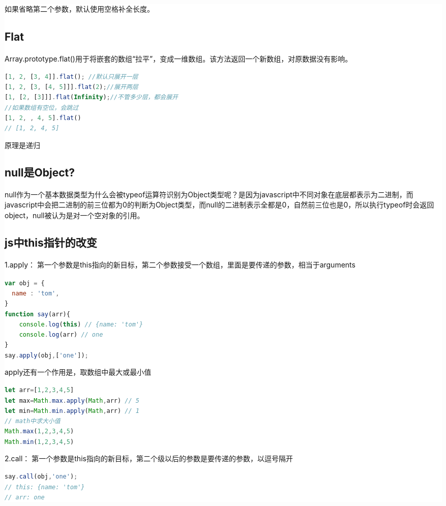 如果省略第二个参数，默认使用空格补全长度。

## Flat

Array.prototype.flat()用于将嵌套的数组“拉平”，变成一维数组。该方法返回一个新数组，对原数据没有影响。

```js
[1, 2, [3, 4]].flat(); //默认只展开一层
[1, 2, [3, [4, 5]]].flat(2);//展开两层
[1, [2, [3]]].flat(Infinity);//不管多少层，都会展开
//如果数组有空位，会跳过
[1, 2, , 4, 5].flat()
// [1, 2, 4, 5]
```

原理是递归

## null是Object?

null作为一个基本数据类型为什么会被typeof运算符识别为Object类型呢？是因为javascript中不同对象在底层都表示为二进制，而javascript中会把二进制的前三位都为0的判断为Object类型，而null的二进制表示全都是0，自然前三位也是0，所以执行typeof时会返回object，null被认为是对一个空对象的引用。

## js中this指针的改变

1.apply： 第一个参数是this指向的新目标，第二个参数接受一个数组，里面是要传递的参数，相当于arguments

```js
var obj = {
  name : 'tom',
}
function say(arr){
    console.log(this) // {name: 'tom'}
    console.log(arr) // one
}
say.apply(obj,['one']);
```

apply还有一个作用是，取数组中最大或最小值

```js
let arr=[1,2,3,4,5]
let max=Math.max.apply(Math,arr) // 5
let min=Math.min.apply(Math,arr) // 1
// math中求大小值
Math.max(1,2,3,4,5)
Math.min(1,2,3,4,5)
```

2.call： 第一个参数是this指向的新目标，第二个级以后的参数是要传递的参数，以逗号隔开

```js
say.call(obj,'one');
// this: {name: 'tom'}
// arr: one
```
